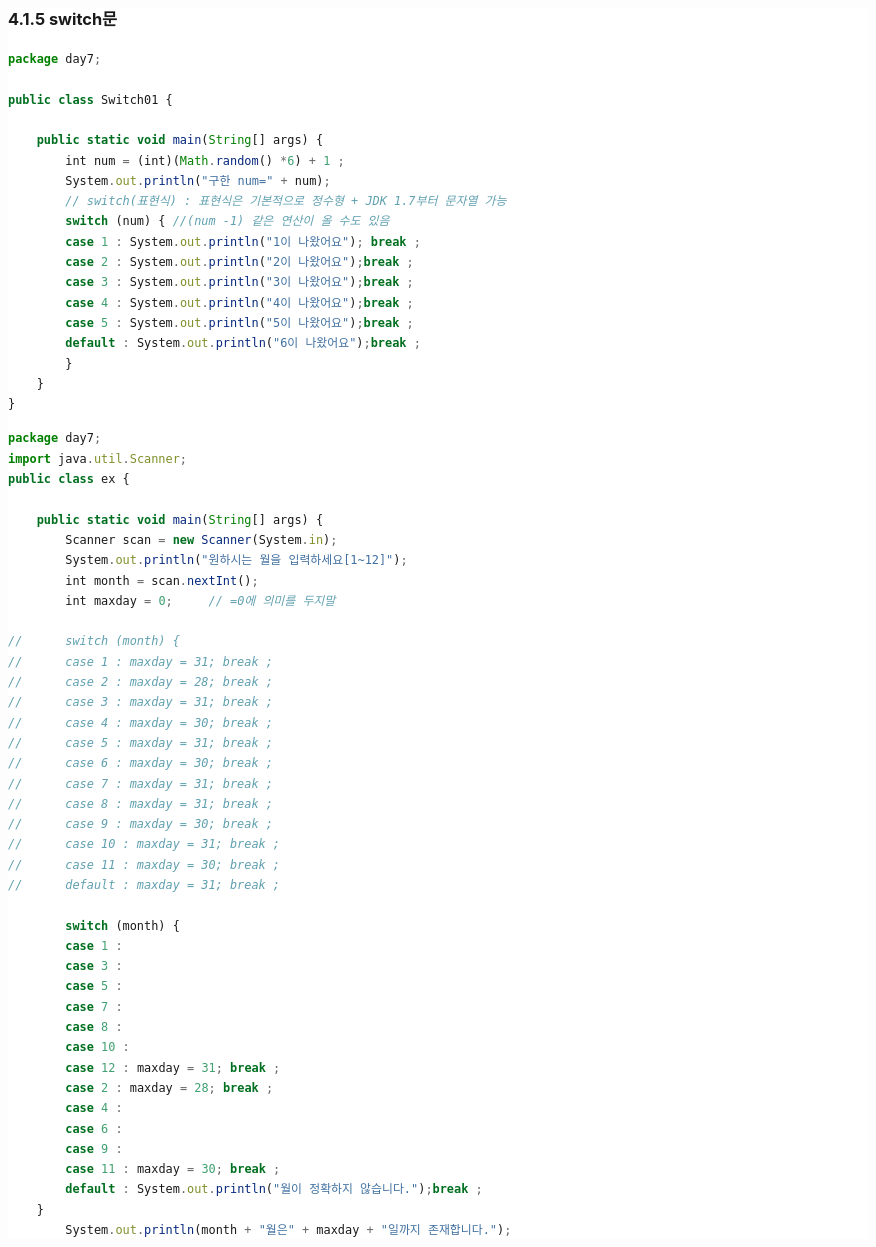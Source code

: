 
### 4.1.5 switch문

```js
package day7;

public class Switch01 {

	public static void main(String[] args) {
		int num = (int)(Math.random() *6) + 1 ;
		System.out.println("구한 num=" + num);
		// switch(표현식) : 표현식은 기본적으로 정수형 + JDK 1.7부터 문자열 가능
		switch (num) { //(num -1) 같은 연산이 올 수도 있음
		case 1 : System.out.println("1이 나왔어요"); break ;
		case 2 : System.out.println("2이 나왔어요");break ;
		case 3 : System.out.println("3이 나왔어요");break ;
		case 4 : System.out.println("4이 나왔어요");break ;
		case 5 : System.out.println("5이 나왔어요");break ;
		default : System.out.println("6이 나왔어요");break ;
		}
	}
}
```
```js
package day7;
import java.util.Scanner;
public class ex {

	public static void main(String[] args) {
		Scanner scan = new Scanner(System.in);
		System.out.println("원하시는 월을 입력하세요[1~12]");
		int month = scan.nextInt();
		int maxday = 0; 	// =0에 의미를 두지말
		
//		switch (month) {
//		case 1 : maxday = 31; break ;
//		case 2 : maxday = 28; break ;
//		case 3 : maxday = 31; break ;
//		case 4 : maxday = 30; break ;
//		case 5 : maxday = 31; break ;
//		case 6 : maxday = 30; break ;
//		case 7 : maxday = 31; break ;
//		case 8 : maxday = 31; break ;
//		case 9 : maxday = 30; break ;
//		case 10 : maxday = 31; break ;
//		case 11 : maxday = 30; break ;
//		default : maxday = 31; break ;
		
		switch (month) {
		case 1 :
		case 3 :
		case 5 :
		case 7 :
		case 8 :
		case 10 :
		case 12 : maxday = 31; break ;
		case 2 : maxday = 28; break ;
		case 4 :
		case 6 :
		case 9 :
		case 11 : maxday = 30; break ;
		default : System.out.println("월이 정확하지 않습니다.");break ;
	}
		System.out.println(month + "월은" + maxday + "일까지 존재합니다.");	
```